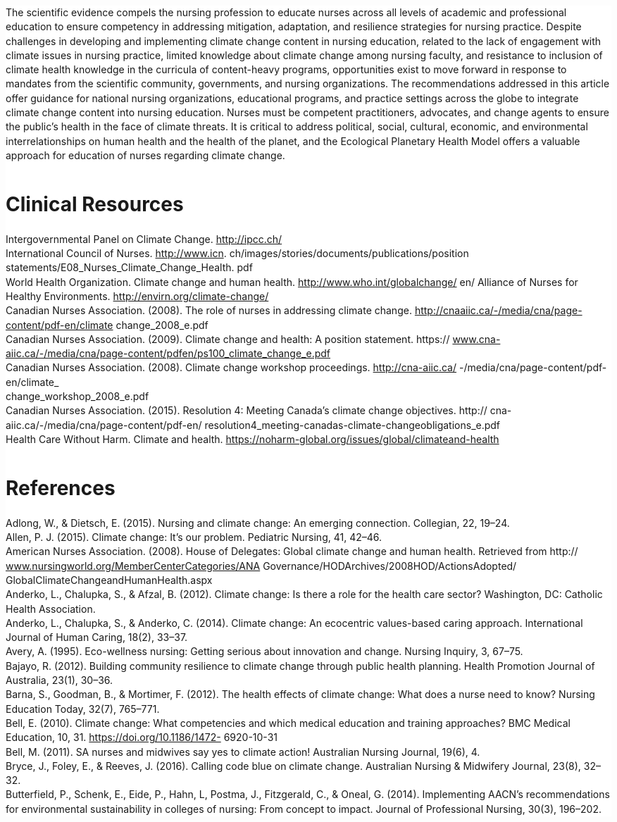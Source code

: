 The scientific evidence compels the nursing profession to educate nurses across all levels of academic and professional education to ensure competency in addressing mitigation, adaptation, and resilience strategies for nursing practice. Despite challenges in developing and implementing climate change content in nursing education, related to the lack of engagement with climate issues in nursing practice, limited knowledge about climate change among nursing faculty, and resistance to inclusion of climate health knowledge in the curricula of content-heavy programs, opportunities exist to move forward in response to mandates from the scientific community, governments, and nursing organizations. The recommendations addressed in this article offer guidance for national nursing organizations, educational programs, and practice settings across the globe to integrate climate change content into nursing education. Nurses must be competent practitioners, advocates, and change agents to ensure the public’s health in the face of climate threats. It is critical to address political, social, cultural, economic, and environmental interrelationships on human health and the health of the planet, and the Ecological Planetary Health Model offers a valuable approach for education of nurses regarding climate change.

# Clinical Resources

Intergovernmental Panel on Climate Change. http://ipcc.ch/   
International Council of Nurses. http://www.icn. ch/images/stories/documents/publications/position statements/E08_Nurses_Climate_Change_Health. pdf   
World Health Organization. Climate change and human health. http://www.who.int/globalchange/ en/ Alliance of Nurses for Healthy Environments. http://envirn.org/climate-change/   
Canadian Nurses Association. (2008). The role of nurses in addressing climate change. http://cnaaiic.ca/-/media/cna/page-content/pdf-en/climate change_2008_e.pdf   
Canadian Nurses Association. (2009). Climate change and health: A position statement. https:// www.cna-aiic.ca/-/media/cna/page-content/pdfen/ps100_climate_change_e.pdf   
Canadian Nurses Association. (2008). Climate change workshop proceedings. http://cna-aiic.ca/ -/media/cna/page-content/pdf-en/climate_   
change_workshop_2008_e.pdf   
Canadian Nurses Association. (2015). Resolution 4: Meeting Canada’s climate change objectives. http:// cna-aiic.ca/-/media/cna/page-content/pdf-en/ resolution4_meeting-canadas-climate-changeobligations_e.pdf   
Health Care Without Harm. Climate and health. https://noharm-global.org/issues/global/climateand-health

# References

Adlong, W., & Dietsch, E. (2015). Nursing and climate change: An emerging connection. Collegian, 22, 19–24.   
Allen, P. J. (2015). Climate change: It’s our problem. Pediatric Nursing, 41, 42–46.   
American Nurses Association. (2008). House of Delegates: Global climate change and human health. Retrieved from http:// www.nursingworld.org/MemberCenterCategories/ANA Governance/HODArchives/2008HOD/ActionsAdopted/ GlobalClimateChangeandHumanHealth.aspx   
Anderko, L., Chalupka, S., & Afzal, B. (2012). Climate change: Is there a role for the health care sector? Washington, DC: Catholic Health Association.   
Anderko, L., Chalupka, S., & Anderko, C. (2014). Climate change: An ecocentric values-based caring approach. International Journal of Human Caring, 18(2), 33–37.   
Avery, A. (1995). Eco-wellness nursing: Getting serious about innovation and change. Nursing Inquiry, 3, 67–75.   
Bajayo, R. (2012). Building community resilience to climate change through public health planning. Health Promotion Journal of Australia, 23(1), 30–36.   
Barna, S., Goodman, B., & Mortimer, F. (2012). The health effects of climate change: What does a nurse need to know? Nursing Education Today, 32(7), 765–771.   
Bell, E. (2010). Climate change: What competencies and which medical education and training approaches? BMC Medical Education, 10, 31. https://doi.org/10.1186/1472- 6920-10-31   
Bell, M. (2011). SA nurses and midwives say yes to climate action! Australian Nursing Journal, 19(6), 4.   
Bryce, J., Foley, E., & Reeves, J. (2016). Calling code blue on climate change. Australian Nursing & Midwifery Journal, 23(8), 32–32.   
Butterfield, P., Schenk, E., Eide, P., Hahn, L, Postma, J., Fitzgerald, C., & Oneal, G. (2014). Implementing AACN’s recommendations for environmental sustainability in colleges of nursing: From concept to impact. Journal of Professional Nursing, 30(3), 196–202.   